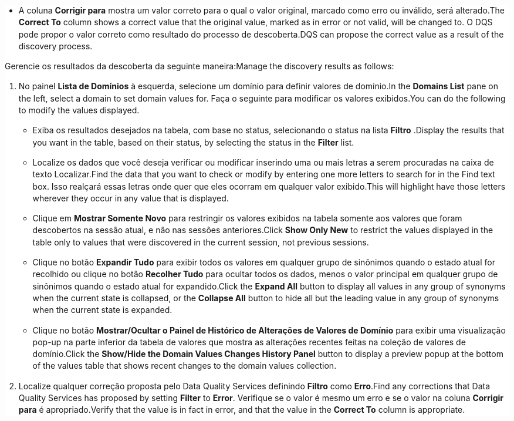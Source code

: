 -   <span data-ttu-id="fc71a-202">A coluna **Corrigir para** mostra um valor correto para o qual o valor original, marcado como erro ou inválido, será alterado.</span><span class="sxs-lookup"><span data-stu-id="fc71a-202">The **Correct To** column shows a correct value that the original value, marked as in error or not valid, will be changed to.</span></span> <span data-ttu-id="fc71a-203">O DQS pode propor o valor correto como resultado do processo de descoberta.</span><span class="sxs-lookup"><span data-stu-id="fc71a-203">DQS can propose the correct value as a result of the discovery process.</span></span>  
  
 <span data-ttu-id="fc71a-204">Gerencie os resultados da descoberta da seguinte maneira:</span><span class="sxs-lookup"><span data-stu-id="fc71a-204">Manage the discovery results as follows:</span></span>  
  
1.  <span data-ttu-id="fc71a-205">No painel **Lista de Domínios** à esquerda, selecione um domínio para definir valores de domínio.</span><span class="sxs-lookup"><span data-stu-id="fc71a-205">In the **Domains List** pane on the left, select a domain to set domain values for.</span></span> <span data-ttu-id="fc71a-206">Faça o seguinte para modificar os valores exibidos.</span><span class="sxs-lookup"><span data-stu-id="fc71a-206">You can do the following to modify the values displayed.</span></span>  
  
    -   <span data-ttu-id="fc71a-207">Exiba os resultados desejados na tabela, com base no status, selecionando o status na lista **Filtro** .</span><span class="sxs-lookup"><span data-stu-id="fc71a-207">Display the results that you want in the table, based on their status, by selecting the status in the **Filter** list.</span></span>  
  
    -   <span data-ttu-id="fc71a-208">Localize os dados que você deseja verificar ou modificar inserindo uma ou mais letras a serem procuradas na caixa de texto Localizar.</span><span class="sxs-lookup"><span data-stu-id="fc71a-208">Find the data that you want to check or modify by entering one more letters to search for in the Find text box.</span></span> <span data-ttu-id="fc71a-209">Isso realçará essas letras onde quer que eles ocorram em qualquer valor exibido.</span><span class="sxs-lookup"><span data-stu-id="fc71a-209">This will highlight have those letters wherever they occur in any value that is displayed.</span></span>  
  
    -   <span data-ttu-id="fc71a-210">Clique em **Mostrar Somente Novo** para restringir os valores exibidos na tabela somente aos valores que foram descobertos na sessão atual, e não nas sessões anteriores.</span><span class="sxs-lookup"><span data-stu-id="fc71a-210">Click **Show Only New** to restrict the values displayed in the table only to values that were discovered in the current session, not previous sessions.</span></span>  
  
    -   <span data-ttu-id="fc71a-211">Clique no botão **Expandir Tudo** para exibir todos os valores em qualquer grupo de sinônimos quando o estado atual for recolhido ou clique no botão **Recolher Tudo** para ocultar todos os dados, menos o valor principal em qualquer grupo de sinônimos quando o estado atual for expandido.</span><span class="sxs-lookup"><span data-stu-id="fc71a-211">Click the **Expand All** button to display all values in any group of synonyms when the current state is collapsed, or the **Collapse All** button to hide all but the leading value in any group of synonyms when the current state is expanded.</span></span>  
  
    -   <span data-ttu-id="fc71a-212">Clique no botão **Mostrar/Ocultar o Painel de Histórico de Alterações de Valores de Domínio** para exibir uma visualização pop-up na parte inferior da tabela de valores que mostra as alterações recentes feitas na coleção de valores de domínio.</span><span class="sxs-lookup"><span data-stu-id="fc71a-212">Click the **Show/Hide the Domain Values Changes History Panel** button to display a preview popup at the bottom of the values table that shows recent changes to the domain values collection.</span></span>  
  
2.  <span data-ttu-id="fc71a-213">Localize qualquer correção proposta pelo Data Quality Services definindo **Filtro** como **Erro**.</span><span class="sxs-lookup"><span data-stu-id="fc71a-213">Find any corrections that Data Quality Services has proposed by setting **Filter** to **Error**.</span></span> <span data-ttu-id="fc71a-214">Verifique se o valor é mesmo um erro e se o valor na coluna **Corrigir para** é apropriado.</span><span class="sxs-lookup"><span data-stu-id="fc71a-214">Verify that the value is in fact in error, and that the value in the **Correct To** column is appropriate.</span></span>  
  